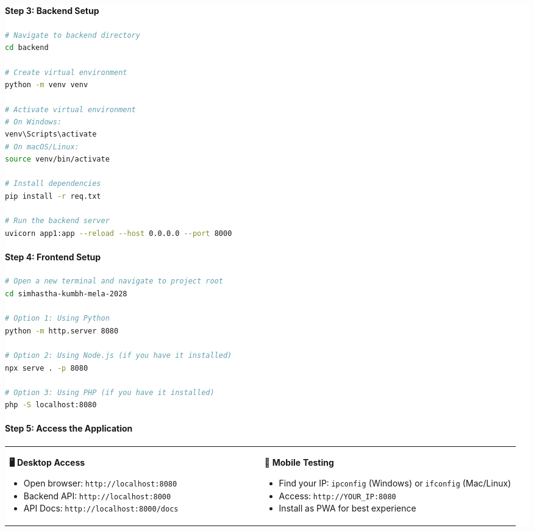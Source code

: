 #### **Step 3: Backend Setup**
```bash
# Navigate to backend directory
cd backend

# Create virtual environment
python -m venv venv

# Activate virtual environment
# On Windows:
venv\Scripts\activate
# On macOS/Linux:
source venv/bin/activate

# Install dependencies
pip install -r req.txt

# Run the backend server
uvicorn app1:app --reload --host 0.0.0.0 --port 8000
```

#### **Step 4: Frontend Setup**
```bash
# Open a new terminal and navigate to project root
cd simhastha-kumbh-mela-2028

# Option 1: Using Python
python -m http.server 8080

# Option 2: Using Node.js (if you have it installed)
npx serve . -p 8080

# Option 3: Using PHP (if you have it installed)
php -S localhost:8080
```

#### **Step 5: Access the Application**

<table>
<tr>
<td width="50%">

**🖥️ Desktop Access**
- Open browser: `http://localhost:8080`
- Backend API: `http://localhost:8000`
- API Docs: `http://localhost:8000/docs`

</td>
<td width="50%">

**📱 Mobile Testing**
- Find your IP: `ipconfig` (Windows) or `ifconfig` (Mac/Linux)
- Access: `http://YOUR_IP:8080`
- Install as PWA for best experience
